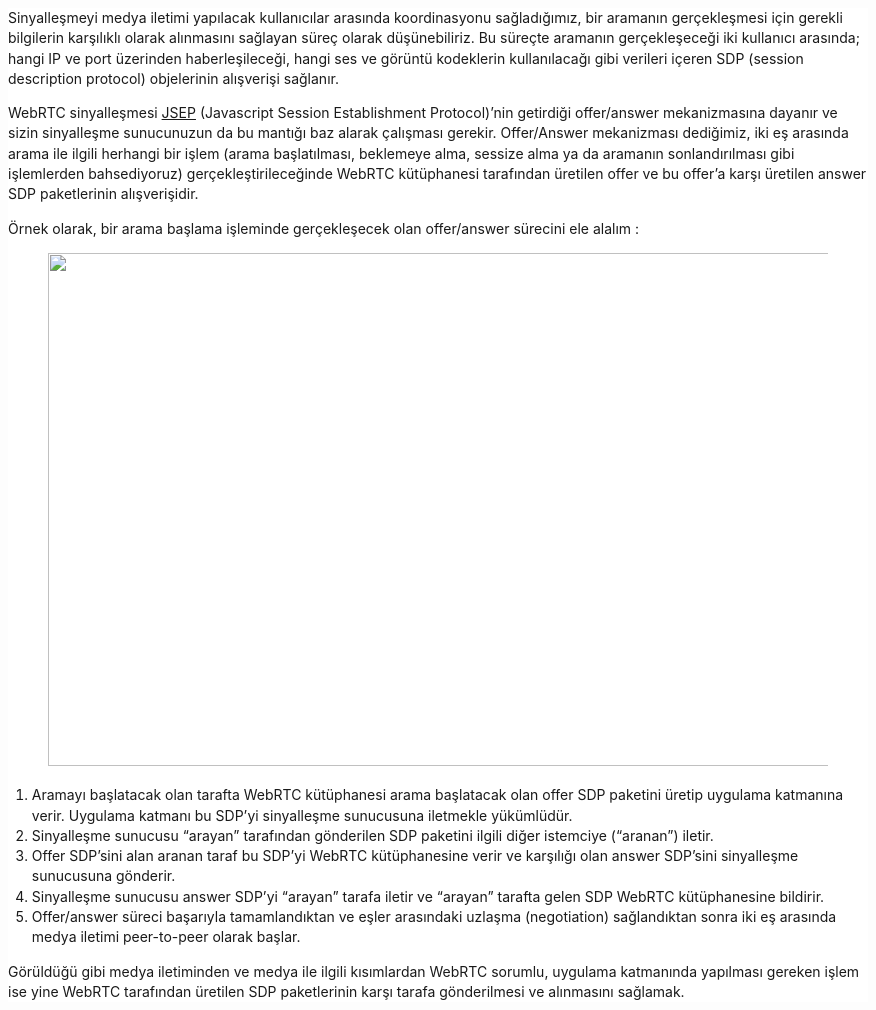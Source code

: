 <p class="graf graf--p">
  Sinyalleşmeyi medya iletimi yapılacak kullanıcılar arasında koordinasyonu sağladığımız, bir aramanın gerçekleşmesi için gerekli bilgilerin karşılıklı olarak alınmasını sağlayan süreç olarak düşünebiliriz. Bu süreçte aramanın gerçekleşeceği iki kullanıcı arasında; hangi IP ve port üzerinden haberleşileceği, hangi ses ve görüntü kodeklerin kullanılacağı gibi verileri içeren SDP (session description protocol) objelerinin alışverişi sağlanır.
</p>

<p class="graf graf--p">
  WebRTC sinyalleşmesi <a class="markup--anchor markup--p-anchor" href="https://tools.ietf.org/html/draft-ietf-rtcweb-jsep-03#section-1.1" target="_blank" rel="noopener" data-href="https://tools.ietf.org/html/draft-ietf-rtcweb-jsep-03#section-1.1">JSEP</a> (Javascript Session Establishment Protocol)’nin getirdiği offer/answer mekanizmasına dayanır ve sizin sinyalleşme sunucunuzun da bu mantığı baz alarak çalışması gerekir. Offer/Answer mekanizması dediğimiz, iki eş arasında arama ile ilgili herhangi bir işlem (arama başlatılması, beklemeye alma, sessize alma ya da aramanın sonlandırılması gibi işlemlerden bahsediyoruz) gerçekleştirileceğinde WebRTC kütüphanesi tarafından üretilen offer ve bu offer’a karşı üretilen answer SDP paketlerinin alışverişidir.
</p>

<p class="graf graf--p">
  Örnek olarak, bir arama başlama işleminde gerçekleşecek olan offer/answer sürecini ele alalım :
</p><figure class="graf graf--figure">

<img class="aligncenter size-full wp-image-68" src="http://busradeniz.com/wp-content/uploads/2017/07/webrtc_signalling-1024x513.png" alt="" width="1024" height="513" srcset="https://www.busradeniz.com/wp-content/uploads/2017/07/webrtc_signalling-1024x513.png 1024w, https://www.busradeniz.com/wp-content/uploads/2017/07/webrtc_signalling-1024x513-300x150.png 300w, https://www.busradeniz.com/wp-content/uploads/2017/07/webrtc_signalling-1024x513-768x385.png 768w, https://www.busradeniz.com/wp-content/uploads/2017/07/webrtc_signalling-1024x513-798x400.png 798w" sizes="(max-width: 1024px) 100vw, 1024px" /> </figure> 

<ol class="postList">
  <li class="graf graf--li">
    Aramayı başlatacak olan tarafta WebRTC kütüphanesi arama başlatacak olan offer SDP paketini üretip uygulama katmanına verir. Uygulama katmanı bu SDP’yi sinyalleşme sunucusuna iletmekle yükümlüdür.
  </li>
  <li class="graf graf--li">
    Sinyalleşme sunucusu “arayan” tarafından gönderilen SDP paketini ilgili diğer istemciye (“aranan”) iletir.
  </li>
  <li class="graf graf--li">
    Offer SDP’sini alan aranan taraf bu SDP’yi WebRTC kütüphanesine verir ve karşılığı olan answer SDP’sini sinyalleşme sunucusuna gönderir.
  </li>
  <li class="graf graf--li">
    Sinyalleşme sunucusu answer SDP’yi “arayan” tarafa iletir ve “arayan” tarafta gelen SDP WebRTC kütüphanesine bildirir.
  </li>
  <li class="graf graf--li">
    Offer/answer süreci başarıyla tamamlandıktan ve eşler arasındaki uzlaşma (negotiation) sağlandıktan sonra iki eş arasında medya iletimi peer-to-peer olarak başlar.
  </li>
</ol>

<p class="graf graf--p">
  Görüldüğü gibi medya iletiminden ve medya ile ilgili kısımlardan WebRTC sorumlu, uygulama katmanında yapılması gereken işlem ise yine WebRTC tarafından üretilen SDP paketlerinin karşı tarafa gönderilmesi ve alınmasını sağlamak.
</p>
